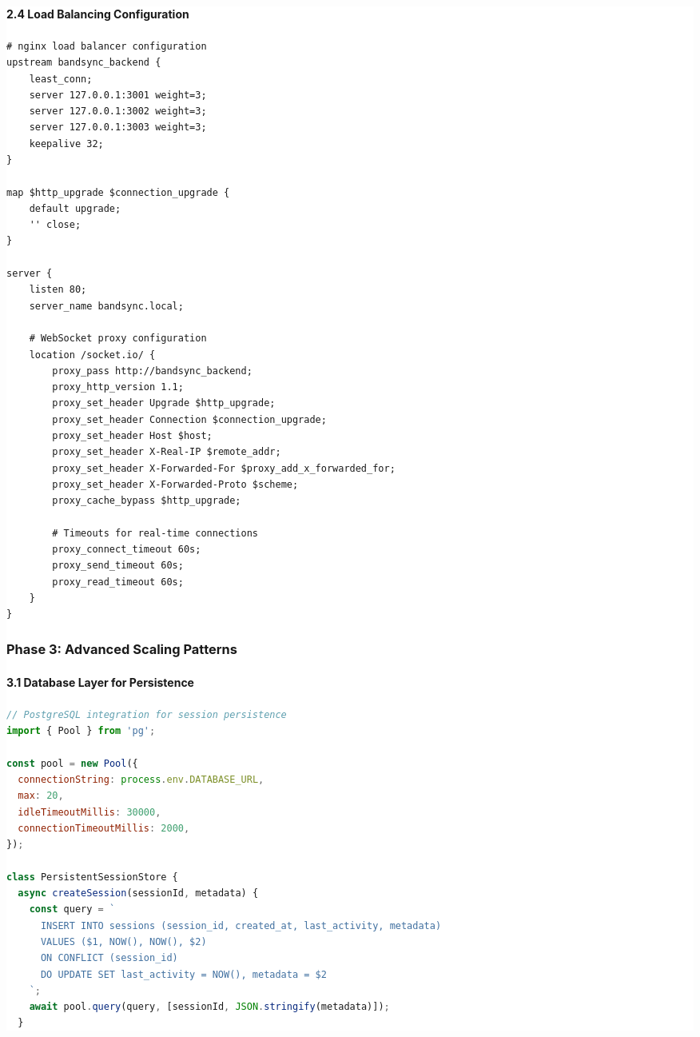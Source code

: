 #### 2.4 Load Balancing Configuration
```nginx
# nginx load balancer configuration
upstream bandsync_backend {
    least_conn;
    server 127.0.0.1:3001 weight=3;
    server 127.0.0.1:3002 weight=3;
    server 127.0.0.1:3003 weight=3;
    keepalive 32;
}

map $http_upgrade $connection_upgrade {
    default upgrade;
    '' close;
}

server {
    listen 80;
    server_name bandsync.local;
    
    # WebSocket proxy configuration
    location /socket.io/ {
        proxy_pass http://bandsync_backend;
        proxy_http_version 1.1;
        proxy_set_header Upgrade $http_upgrade;
        proxy_set_header Connection $connection_upgrade;
        proxy_set_header Host $host;
        proxy_set_header X-Real-IP $remote_addr;
        proxy_set_header X-Forwarded-For $proxy_add_x_forwarded_for;
        proxy_set_header X-Forwarded-Proto $scheme;
        proxy_cache_bypass $http_upgrade;
        
        # Timeouts for real-time connections
        proxy_connect_timeout 60s;
        proxy_send_timeout 60s;
        proxy_read_timeout 60s;
    }
}
```

### Phase 3: Advanced Scaling Patterns

#### 3.1 Database Layer for Persistence
```javascript
// PostgreSQL integration for session persistence
import { Pool } from 'pg';

const pool = new Pool({
  connectionString: process.env.DATABASE_URL,
  max: 20,
  idleTimeoutMillis: 30000,
  connectionTimeoutMillis: 2000,
});

class PersistentSessionStore {
  async createSession(sessionId, metadata) {
    const query = `
      INSERT INTO sessions (session_id, created_at, last_activity, metadata)
      VALUES ($1, NOW(), NOW(), $2)
      ON CONFLICT (session_id) 
      DO UPDATE SET last_activity = NOW(), metadata = $2
    `;
    await pool.query(query, [sessionId, JSON.stringify(metadata)]);
  }
```